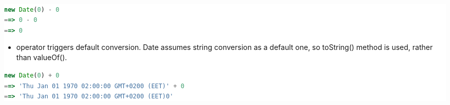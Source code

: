```js
new Date(0) - 0
==> 0 - 0
==> 0
```

+ operator triggers default conversion. Date assumes string conversion as a default one, so toString() method is used, rather than valueOf().

```js
new Date(0) + 0
==> 'Thu Jan 01 1970 02:00:00 GMT+0200 (EET)' + 0
==> 'Thu Jan 01 1970 02:00:00 GMT+0200 (EET)0'
````